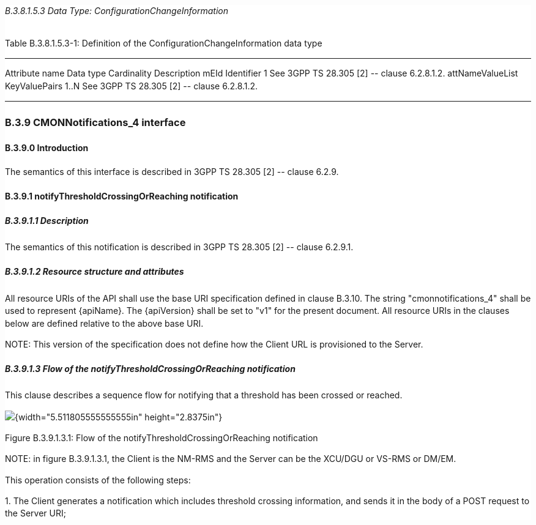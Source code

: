 ###### B.3.8.1.5.3 Data Type: ConfigurationChangeInformation

Table B.3.8.1.5.3-1: Definition of the ConfigurationChangeInformation
data type

  ------------------ --------------- ------------- -----------------------------------------------
  Attribute name     Data type       Cardinality   Description
  mEId               Identifier      1             See 3GPP TS 28.305 \[2\] -- clause 6.2.8.1.2.
  attNameValueList   KeyValuePairs   1..N          See 3GPP TS 28.305 \[2\] -- clause 6.2.8.1.2.
  ------------------ --------------- ------------- -----------------------------------------------

### B.3.9 CMONNotifications\_4 interface

#### B.3.9.0 Introduction

The semantics of this interface is described in 3GPP TS 28.305 \[2\] --
clause 6.2.9.

#### B.3.9.1 notifyThresholdCrossingOrReaching notification

##### B.3.9.1.1 Description

The semantics of this notification is described in 3GPP TS 28.305 \[2\]
-- clause 6.2.9.1.

##### B.3.9.1.2 Resource structure and attributes

All resource URIs of the API shall use the base URI specification
defined in clause B.3.10. The string \"cmonnotifications\_4\" shall be
used to represent {apiName}. The {apiVersion} shall be set to \"v1\" for
the present document. All resource URIs in the clauses below are defined
relative to the above base URI.

NOTE: This version of the specification does not define how the Client
URL is provisioned to the Server.

##### B.3.9.1.3 Flow of the notifyThresholdCrossingOrReaching notification

This clause describes a sequence flow for notifying that a threshold has
been crossed or reached.

![](media/image16.jpeg){width="5.511805555555555in" height="2.8375in"}

Figure B.3.9.1.3.1: Flow of the notifyThresholdCrossingOrReaching
notification

NOTE: in figure B.3.9.1.3.1, the Client is the NM-RMS and the Server can
be the XCU/DGU or VS-RMS or DM/EM.

This operation consists of the following steps:

1\. The Client generates a notification which includes threshold
crossing information, and sends it in the body of a POST request to the
Server URI;
